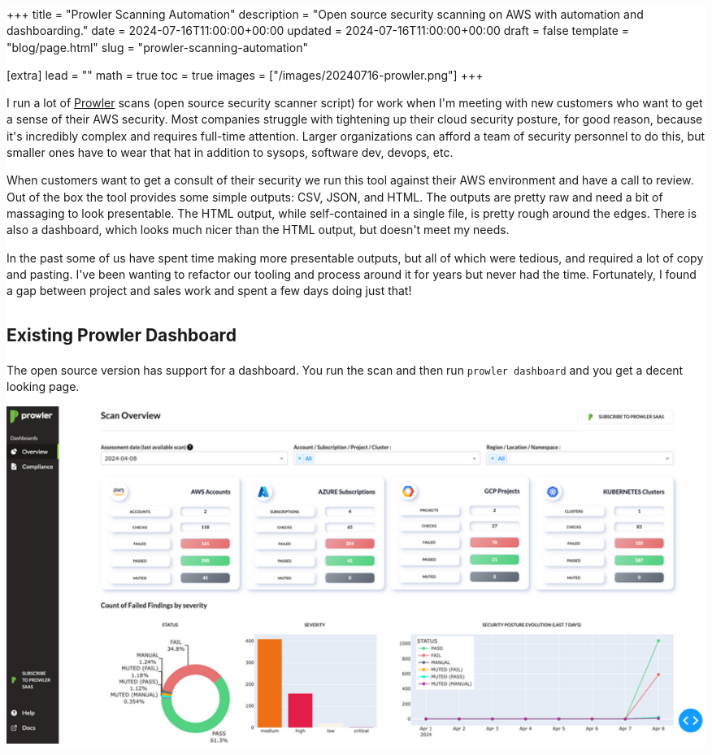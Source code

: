 +++
title = "Prowler Scanning Automation"
description = "Open source security scanning on AWS with automation and dashboarding."
date = 2024-07-16T11:00:00+00:00
updated = 2024-07-16T11:00:00+00:00
draft = false
template = "blog/page.html"
slug = "prowler-scanning-automation"

[extra]
lead = ""
math = true
toc = true
images = ["/images/20240716-prowler.png"]
+++

I run a lot of <a href="https://github.com/prowler-cloud/prowler" target="_blank">Prowler</a> scans (open source security scanner script) for work when I'm meeting with new customers who want to get a sense of their AWS security. Most companies struggle with tightening up their cloud security posture, for good reason, because it's incredibly complex and requires full-time attention. Larger organizations can afford a team of security personnel to do this, but smaller ones have to wear that hat in addition to sysops, software dev, devops, etc.

When customers want to get a consult of their security we run this tool against their AWS environment and have a call to review. Out of the box the tool provides some simple outputs: CSV, JSON, and HTML. The outputs are pretty raw and need a bit of massaging to look presentable. The HTML output, while self-contained in a single file, is pretty rough around the edges. There is also a dashboard, which looks much nicer than the HTML output, but doesn't meet my needs.

In the past some of us have spent time making more presentable outputs, but all of which were tedious, and required a lot of copy and pasting. I've been wanting to refactor our tooling and process around it for years but never had the time. Fortunately, I found a gap between project and sales work and spent a few days doing just that!

## Existing Prowler Dashboard

The open source version has support for a dashboard. You run the scan and then run `prowler dashboard` and you get a decent looking page.

<img src="/images/20240716-dashboard.png" width="100%" />
